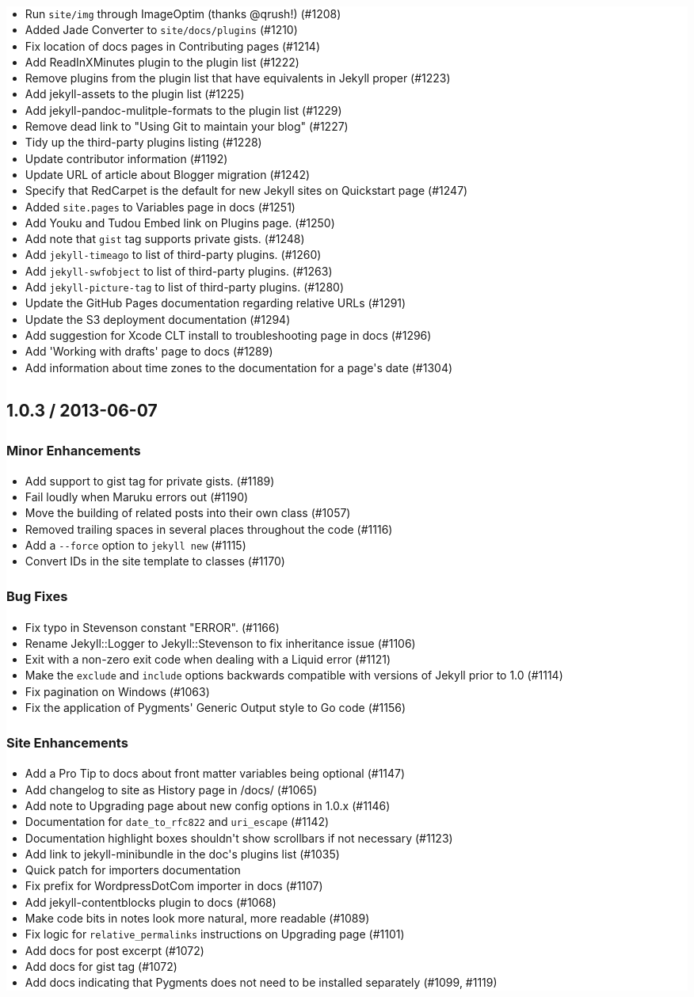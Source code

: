 * Run `site/img` through ImageOptim (thanks @qrush!) (#1208)
* Added Jade Converter to `site/docs/plugins` (#1210)
* Fix location of docs pages in Contributing pages (#1214)
* Add ReadInXMinutes plugin to the plugin list (#1222)
* Remove plugins from the plugin list that have equivalents in Jekyll proper (#1223)
* Add jekyll-assets to the plugin list (#1225)
* Add jekyll-pandoc-mulitple-formats to the plugin list (#1229)
* Remove dead link to "Using Git to maintain your blog" (#1227)
* Tidy up the third-party plugins listing (#1228)
* Update contributor information (#1192)
* Update URL of article about Blogger migration (#1242)
* Specify that RedCarpet is the default for new Jekyll sites on Quickstart page (#1247)
* Added `site.pages` to Variables page in docs (#1251)
* Add Youku and Tudou Embed link on Plugins page. (#1250)
* Add note that `gist` tag supports private gists. (#1248)
* Add `jekyll-timeago` to list of third-party plugins. (#1260)
* Add `jekyll-swfobject` to list of third-party plugins. (#1263)
* Add `jekyll-picture-tag` to list of third-party plugins. (#1280)
* Update the GitHub Pages documentation regarding relative URLs
  (#1291)
* Update the S3 deployment documentation (#1294)
* Add suggestion for Xcode CLT install to troubleshooting page in docs (#1296)
* Add 'Working with drafts' page to docs (#1289)
* Add information about time zones to the documentation for a page's date (#1304)

## 1.0.3 / 2013-06-07

### Minor Enhancements

* Add support to gist tag for private gists. (#1189)
* Fail loudly when Maruku errors out (#1190)
* Move the building of related posts into their own class (#1057)
* Removed trailing spaces in several places throughout the code (#1116)
* Add a `--force` option to `jekyll new` (#1115)
* Convert IDs in the site template to classes (#1170)

### Bug Fixes

* Fix typo in Stevenson constant "ERROR". (#1166)
* Rename Jekyll::Logger to Jekyll::Stevenson to fix inheritance issue (#1106)
* Exit with a non-zero exit code when dealing with a Liquid error (#1121)
* Make the `exclude` and `include` options backwards compatible with versions of Jekyll prior to 1.0 (#1114)
* Fix pagination on Windows (#1063)
* Fix the application of Pygments' Generic Output style to Go code
  (#1156)

### Site Enhancements

* Add a Pro Tip to docs about front matter variables being optional (#1147)
* Add changelog to site as History page in /docs/ (#1065)
* Add note to Upgrading page about new config options in 1.0.x (#1146)
* Documentation for `date_to_rfc822` and `uri_escape` (#1142)
* Documentation highlight boxes shouldn't show scrollbars if not necessary (#1123)
* Add link to jekyll-minibundle in the doc's plugins list (#1035)
* Quick patch for importers documentation
* Fix prefix for WordpressDotCom importer in docs (#1107)
* Add jekyll-contentblocks plugin to docs (#1068)
* Make code bits in notes look more natural, more readable (#1089)
* Fix logic for `relative_permalinks` instructions on Upgrading page (#1101)
* Add docs for post excerpt (#1072)
* Add docs for gist tag (#1072)
* Add docs indicating that Pygments does not need to be installed separately (#1099, #1119)
